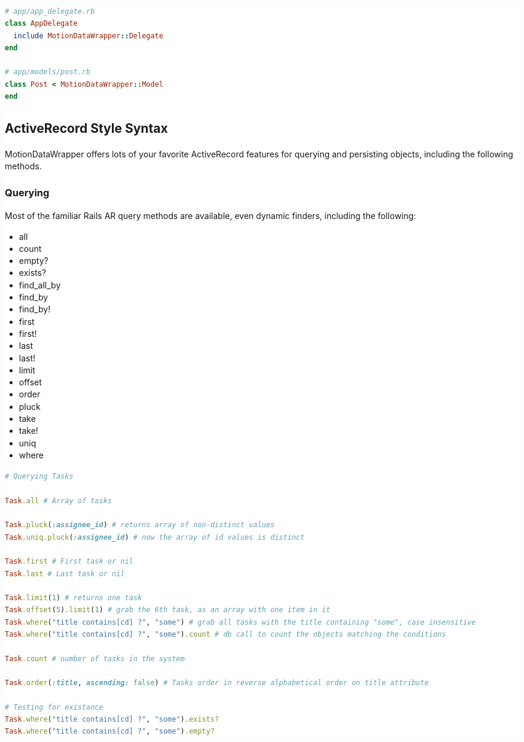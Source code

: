 ```ruby
# app/app_delegate.rb
class AppDelegate
  include MotionDataWrapper::Delegate
end

# app/models/post.rb
class Post < MotionDataWrapper::Model
end
```

## ActiveRecord Style Syntax
MotionDataWrapper offers lots of your favorite ActiveRecord features for querying and persisting objects, including the following methods.

### Querying
Most of the familiar Rails AR query methods are available, even dynamic finders, including the following:

* all
* count
* empty?
* exists?
* find_all_by
* find_by
* find_by!
* first
* first!
* last
* last!
* limit
* offset
* order
* pluck
* take
* take!
* uniq
* where

```ruby
# Querying Tasks

Task.all # Array of tasks

Task.pluck(:assignee_id) # returns array of non-distinct values
Task.uniq.pluck(:assignee_id) # now the array of id values is distinct

Task.first # First task or nil
Task.last # Last task or nil

Task.limit(1) # returns one task
Task.offset(5).limit(1) # grab the 6th task, as an array with one item in it
Task.where("title contains[cd] ?", "some") # grab all tasks with the title containing "some", case insensitive
Task.where("title contains[cd] ?", "some").count # db call to count the objects matching the conditions

Task.count # number of tasks in the system

Task.order(:title, ascending: false) # Tasks order in reverse alphabetical order on title attribute

# Testing for existance
Task.where("title contains[cd] ?", "some").exists?
Task.where("title contains[cd] ?", "some").empty?
```